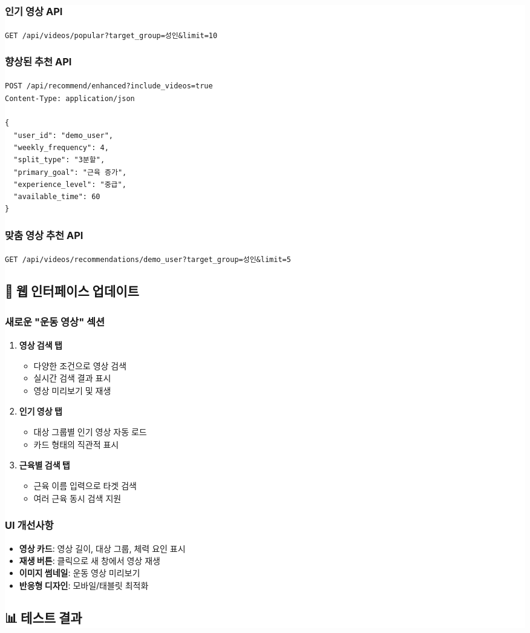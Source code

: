 ### 인기 영상 API

```http
GET /api/videos/popular?target_group=성인&limit=10
```

### 향상된 추천 API

```http
POST /api/recommend/enhanced?include_videos=true
Content-Type: application/json

{
  "user_id": "demo_user",
  "weekly_frequency": 4,
  "split_type": "3분할", 
  "primary_goal": "근육 증가",
  "experience_level": "중급",
  "available_time": 60
}
```

### 맞춤 영상 추천 API

```http
GET /api/videos/recommendations/demo_user?target_group=성인&limit=5
```

## 🎨 웹 인터페이스 업데이트

### 새로운 "운동 영상" 섹션

1. **영상 검색 탭**
   - 다양한 조건으로 영상 검색
   - 실시간 검색 결과 표시
   - 영상 미리보기 및 재생

2. **인기 영상 탭**
   - 대상 그룹별 인기 영상 자동 로드
   - 카드 형태의 직관적 표시

3. **근육별 검색 탭**
   - 근육 이름 입력으로 타겟 검색
   - 여러 근육 동시 검색 지원

### UI 개선사항

- **영상 카드**: 영상 길이, 대상 그룹, 체력 요인 표시
- **재생 버튼**: 클릭으로 새 창에서 영상 재생  
- **이미지 썸네일**: 운동 영상 미리보기
- **반응형 디자인**: 모바일/태블릿 최적화

## 📊 테스트 결과

